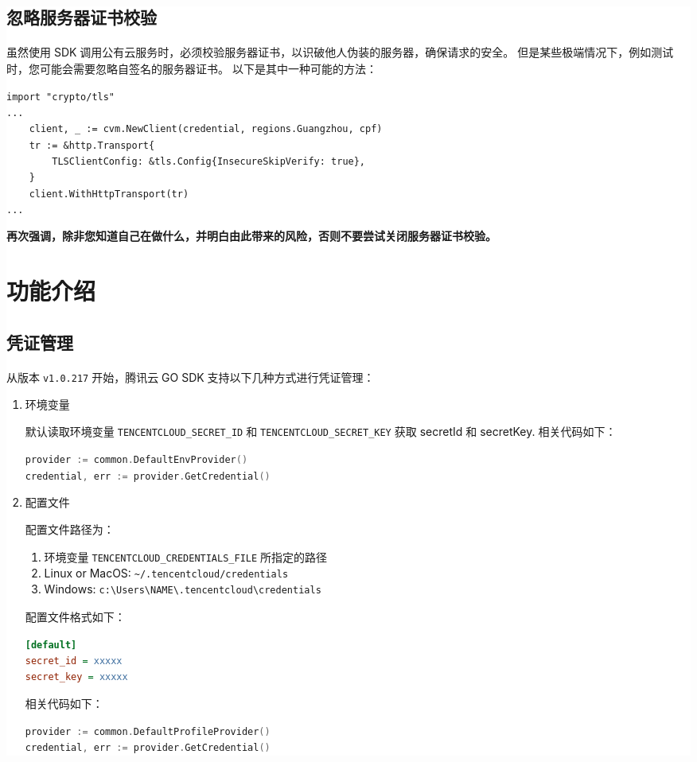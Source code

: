 ## 忽略服务器证书校验

虽然使用 SDK 调用公有云服务时，必须校验服务器证书，以识破他人伪装的服务器，确保请求的安全。
但是某些极端情况下，例如测试时，您可能会需要忽略自签名的服务器证书。
以下是其中一种可能的方法：

```golang
import "crypto/tls"
...
    client, _ := cvm.NewClient(credential, regions.Guangzhou, cpf)
    tr := &http.Transport{
        TLSClientConfig: &tls.Config{InsecureSkipVerify: true},
    }
    client.WithHttpTransport(tr)
...
```

**再次强调，除非您知道自己在做什么，并明白由此带来的风险，否则不要尝试关闭服务器证书校验。**

# 功能介绍

## 凭证管理

从版本 `v1.0.217` 开始，腾讯云 GO SDK 支持以下几种方式进行凭证管理：

1. 环境变量

    默认读取环境变量 `TENCENTCLOUD_SECRET_ID` 和 `TENCENTCLOUD_SECRET_KEY` 获取 secretId 和 secretKey.
    相关代码如下：

    ```go
    provider := common.DefaultEnvProvider()
    credential, err := provider.GetCredential()
    ```

2. 配置文件

    配置文件路径为：
   1. 环境变量 `TENCENTCLOUD_CREDENTIALS_FILE` 所指定的路径
   2. Linux or MacOS: `~/.tencentcloud/credentials`
   3. Windows: `c:\Users\NAME\.tencentcloud\credentials`

    配置文件格式如下：

    ```ini
    [default]
    secret_id = xxxxx
    secret_key = xxxxx
    ```

    相关代码如下：

    ```go
    provider := common.DefaultProfileProvider()
    credential, err := provider.GetCredential()
    ```
